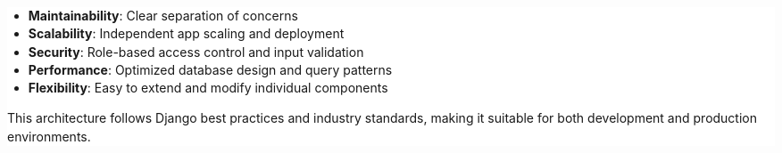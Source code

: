 - **Maintainability**: Clear separation of concerns
- **Scalability**: Independent app scaling and deployment
- **Security**: Role-based access control and input validation
- **Performance**: Optimized database design and query patterns
- **Flexibility**: Easy to extend and modify individual components

This architecture follows Django best practices and industry standards, making it suitable for both development and production environments.
